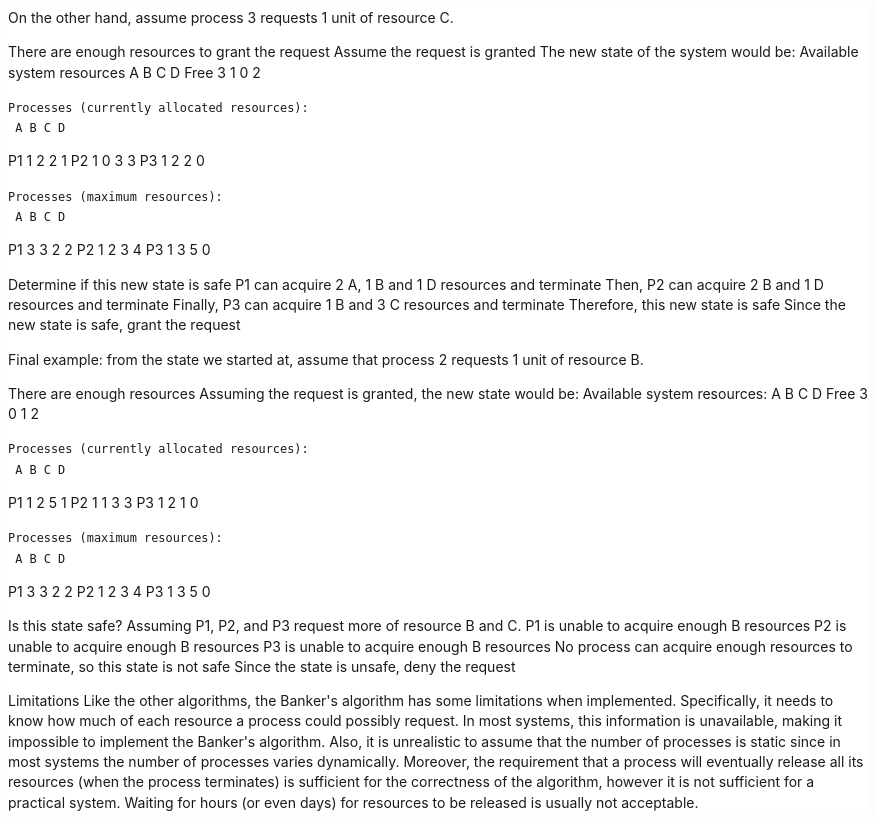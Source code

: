 On the other hand, assume process 3 requests 1 unit of resource C.

There are enough resources to grant the request
Assume the request is granted
The new state of the system would be:
    Available system resources
     A B C D
Free 3 1 0 2

    Processes (currently allocated resources):
     A B C D
P1   1 2 2 1
P2   1 0 3 3
P3   1 2 2 0

    Processes (maximum resources):
     A B C D
P1   3 3 2 2
P2   1 2 3 4
P3   1 3 5 0

Determine if this new state is safe
P1 can acquire 2 A, 1 B and 1 D resources and terminate
Then, P2 can acquire 2 B and 1 D resources and terminate
Finally, P3 can acquire 1 B and 3 C resources and terminate
Therefore, this new state is safe
Since the new state is safe, grant the request

Final example: from the state we started at, assume that process 2 requests 1 unit of resource B.

There are enough resources
Assuming the request is granted, the new state would be:
    Available system resources:
     A B C D
Free 3 0 1 2

    Processes (currently allocated resources):
     A B C D
P1   1 2 5 1
P2   1 1 3 3
P3   1 2 1 0

    Processes (maximum resources):
     A B C D
P1   3 3 2 2
P2   1 2 3 4
P3   1 3 5 0

Is this state safe?  Assuming P1, P2, and P3 request more of resource B and C.
P1 is unable to acquire enough B resources
P2 is unable to acquire enough B resources
P3 is unable to acquire enough B resources
No process can acquire enough resources to terminate, so this state is not safe
Since the state is unsafe, deny the request

Limitations
Like the other algorithms, the Banker's algorithm has some limitations when implemented.  Specifically, it needs to know how much of each resource a process could possibly request.  In most systems, this information is unavailable, making it impossible to implement the Banker's algorithm. Also, it is unrealistic to assume that the number of processes is static since in most systems the number of processes varies dynamically. Moreover, the requirement that a process will eventually release all its resources (when the process terminates) is sufficient for the correctness of the algorithm, however it is not sufficient for a practical system. Waiting for hours (or even days) for resources to be released is usually not acceptable.
